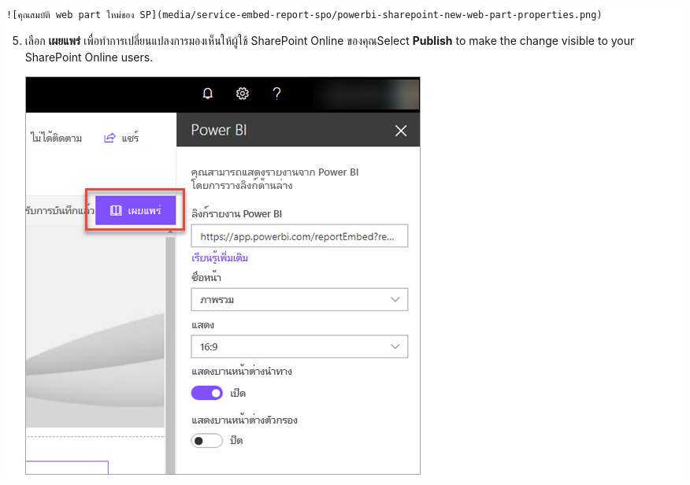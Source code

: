     ![คุณสมบัติ web part ใหม่ของ SP](media/service-embed-report-spo/powerbi-sharepoint-new-web-part-properties.png)

5. <span data-ttu-id="94a5d-133">เลือก **เผยแพร่** เพื่อทำการเปลี่ยนแปลงการมองเห็นให้ผู้ใช้ SharePoint Online ของคุณ</span><span class="sxs-lookup"><span data-stu-id="94a5d-133">Select **Publish** to make the change visible to your SharePoint Online users.</span></span>

    ![รายงาน SP โหลดแล้ว](media/service-embed-report-spo/powerbi-sharepoint-report-loaded.png)
